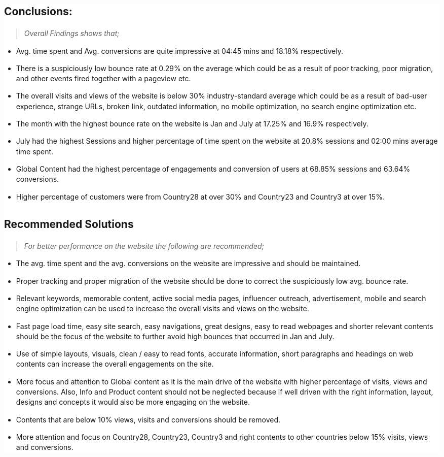 ## Conclusions:

>*Overall Findings shows that;*

* Avg. time spent and Avg. conversions are quite impressive at 04:45 mins and 18.18% respectively.

* There is a suspiciously low bounce rate at 0.29% on the average which could be as a result of poor tracking, poor migration, and other events fired together with a pageview etc.

* The overall visits and views of the website is below 30% industry-standard average which could be as a result of bad-user experience, strange URLs, broken link, outdated information, no mobile optimization, no search engine optimization etc.

* The month with the highest bounce rate on the website is Jan and July at 17.25% and 16.9% respectively.

* July had the highest Sessions and higher percentage of time spent on the website at 20.8% sessions and 02:00 mins average time spent.

* Global Content had the highest percentage of engagements and conversion of users at 68.85% sessions and 63.64% conversions.

* Higher percentage of customers were from Country28 at over 30% and Country23 and Country3 at over 15%.


## Recommended Solutions

>*For better performance on the website the following are recommended;*

* The avg. time spent and the avg. conversions on the website are impressive and should be maintained.

* Proper tracking and proper migration of the website should be done to correct the suspiciously low avg. bounce rate.

* Relevant keywords, memorable content, active social media pages, influencer outreach, advertisement, mobile and search engine optimization can be used to increase the overall visits and views on the website.
 
* Fast page load time, easy site search, easy navigations, great designs, easy to read webpages and shorter relevant contents should be the focus of the website to further avoid high bounces that occurred in Jan and July.

* Use of simple layouts, visuals, clean / easy to read fonts, accurate information, short paragraphs and headings on web contents can increase the overall engagements on the site.

* More focus and attention to Global content as it is the main drive of the website with higher percentage of visits, views and conversions. Also, Info and Product content should not be neglected because if well driven with the right information, layout, designs and concepts it would also be more engaging on the website.

* Contents that are below 10% views, visits and conversions should be removed.

* More attention and focus on Country28, Country23, Country3 and right contents to other countries below 15% visits, views and conversions.

